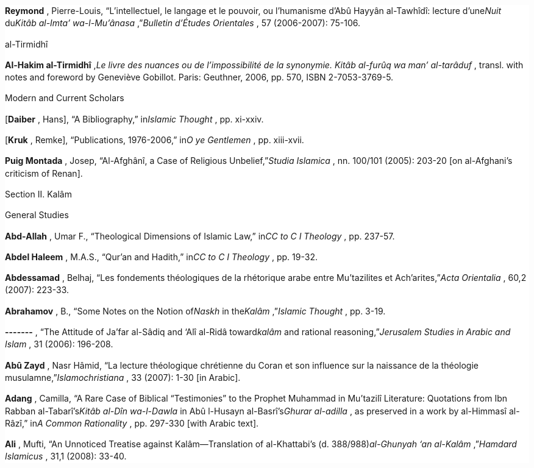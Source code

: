 **Reymond** , Pierre-Louis, “L’intellectuel, le langage et le pouvoir,
ou l’humanisme d’Abû Hayyân al-Tawhîdî: lecture d’une*Nuit* du*Kitâb
al-Imta’ wa-l-Mu’ânasa* ,”*Bulletin d’Études Orientales* , 57
(2006-2007): 75-106.

al-Tirmidhî

**Al-Hakim al-Tirmidhî** ,*Le livre des nuances ou de l’impossibilité de
la synonymie. Kitâb al-furûq wa man’ al-tarâduf* , transl. with notes
and foreword by Geneviève Gobillot. Paris: Geuthner, 2006, pp. 570, ISBN
2-7053-3769-5.

Modern and Current Scholars

[**Daiber** , Hans], “A Bibliography,” in*Islamic Thought* , pp.
xi-xxiv.

[**Kruk** , Remke], “Publications, 1976-2006,” in*O ye Gentlemen* , pp.
xiii-xvii.

**Puig Montada** , Josep, “Al-Afghânî, a Case of Religious
Unbelief,”*Studia Islamica* , nn. 100/101 (2005): 203-20 [on
al-Afghani’s criticism of Renan].

Section II. Kalâm

General Studies

**Abd-Allah** , Umar F., “Theological Dimensions of Islamic Law,” in*CC
to C I Theology* , pp. 237-57.

**Abdel Haleem** , M.A.S., “Qur’an and Hadith,” in*CC to C I Theology* ,
pp. 19-32.

**Abdessamad** , Belhaj, “Les fondements théologiques de la rhétorique
arabe entre Mu’tazilites et Ach’arites,”*Acta Orientalia* , 60,2 (2007):
223-33.

**Abrahamov** , B., “Some Notes on the Notion of*Naskh* in the*Kalâm*
,”*Islamic Thought* , pp. 3-19.

**-------** , “The Attitude of Ja’far al-Sâdiq and ‘Alî al-Ridâ
toward*kalâm* and rational reasoning,”*Jerusalem Studies in Arabic and
Islam* , 31 (2006): 196-208.

**Abû Zayd** , Nasr Hâmid, “La lecture théologique chrétienne du Coran
et son influence sur la naissance de la théologie
musulamne,”*Islamochristiana* , 33 (2007): 1-30 [in Arabic].

**Adang** , Camilla, “A Rare Case of Biblical “Testimonies” to the
Prophet Muhammad in Mu’tazilî Literature: Quotations from Ibn Rabban
al-Tabarî’s*Kitâb al-Dîn wa-l-Dawla* in Abû l-Husayn al-Basrî’s*Ghurar
al-adilla* , as preserved in a work by al-Himmasî al-Râzî,” in*A Common
Rationality* , pp. 297-330 [with Arabic text].

**Ali** , Mufti, “An Unnoticed Treatise against Kalâm—Translation of
al-Khattabi’s (d. 388/988)*al-Ghunyah ‘an al-Kalâm* ,”*Hamdard
Islamicus* , 31,1 (2008): 33-40.
